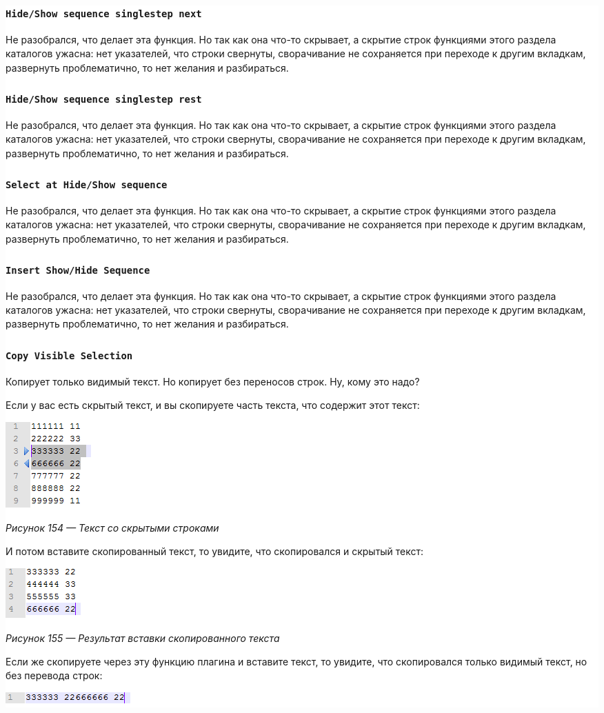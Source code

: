 ### `Hide/Show sequence singlestep next`

Не разобрался, что делает эта функция. Но так как она что-то скрывает, а скрытие строк функциями этого раздела каталогов ужасна: нет указателей, что строки свернуты, сворачивание не сохраняется при переходе к другим вкладкам, развернуть проблематично, то нет желания и разбираться.

### `Hide/Show sequence singlestep rest`

Не разобрался, что делает эта функция. Но так как она что-то скрывает, а скрытие строк функциями этого раздела каталогов ужасна: нет указателей, что строки свернуты, сворачивание не сохраняется при переходе к другим вкладкам, развернуть проблематично, то нет желания и разбираться.

### `Select at Hide/Show sequence`

Не разобрался, что делает эта функция. Но так как она что-то скрывает, а скрытие строк функциями этого раздела каталогов ужасна: нет указателей, что строки свернуты, сворачивание не сохраняется при переходе к другим вкладкам, развернуть проблематично, то нет желания и разбираться.

### `Insert Show/Hide Sequence`

Не разобрался, что делает эта функция. Но так как она что-то скрывает, а скрытие строк функциями этого раздела каталогов ужасна: нет указателей, что строки свернуты, сворачивание не сохраняется при переходе к другим вкладкам, развернуть проблематично, то нет желания и разбираться.

### `Copy Visible Selection`

Копирует только видимый текст. Но копирует без переносов строк. Ну, кому это надо?

Если у вас есть скрытый текст, и вы скопируете часть текста, что содержит этот текст:

![Текст со скрытыми строками](img/viz_21.png)

_Рисунок 154 — Текст со скрытыми строками_

И потом вставите скопированный текст, то увидите, что скопировался и скрытый текст:

![Результат вставки скопированного текста](img/viz_22.png)

_Рисунок 155 — Результат вставки скопированного текста_

Если же скопируете через эту функцию плагина и вставите текст, то увидите, что скопировался только видимый текст, но без перевода строк:

![Результат выполнения команды «Copy Visible Selection»](img/viz_23.png)
